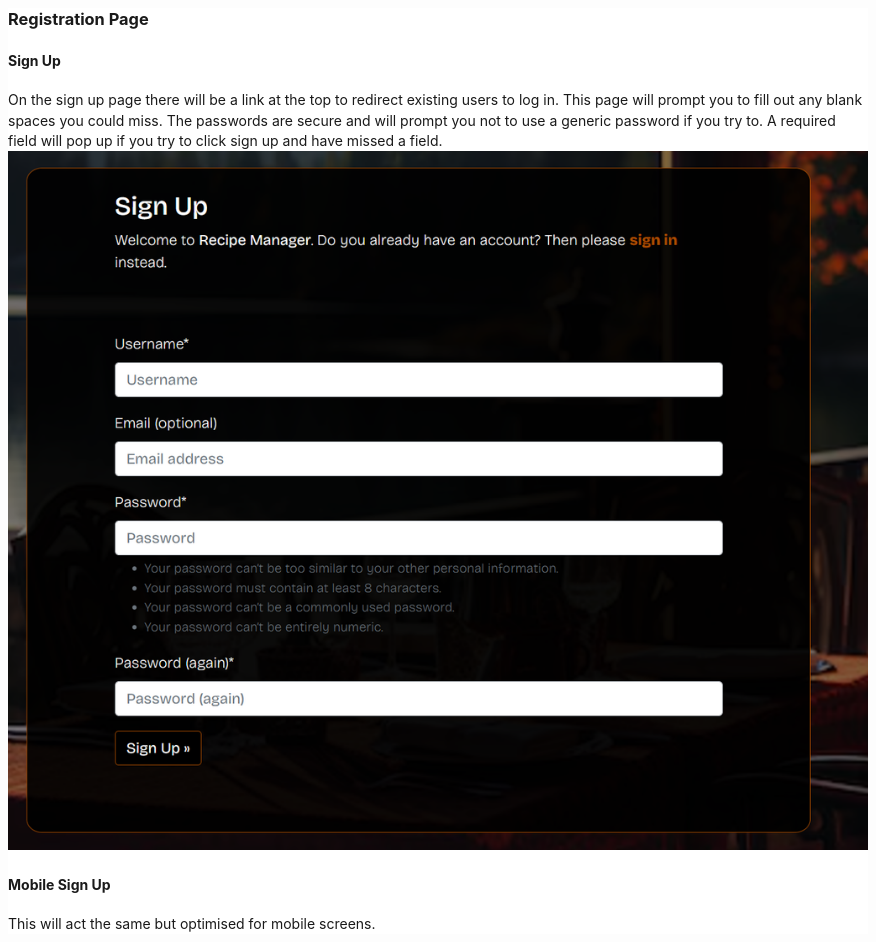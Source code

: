 ### Registration Page
#### Sign Up
On the sign up page there will be a link at the top to redirect existing users to log in. This page will prompt you to fill out any blank spaces you could miss. The passwords are secure and will prompt you not to use a generic password if you try to. A required field will pop up if you try to click sign up and have missed a field.
![Sign Up](docs/project-images/signup.png)

#### Mobile Sign Up
This will act the same but optimised for mobile screens.